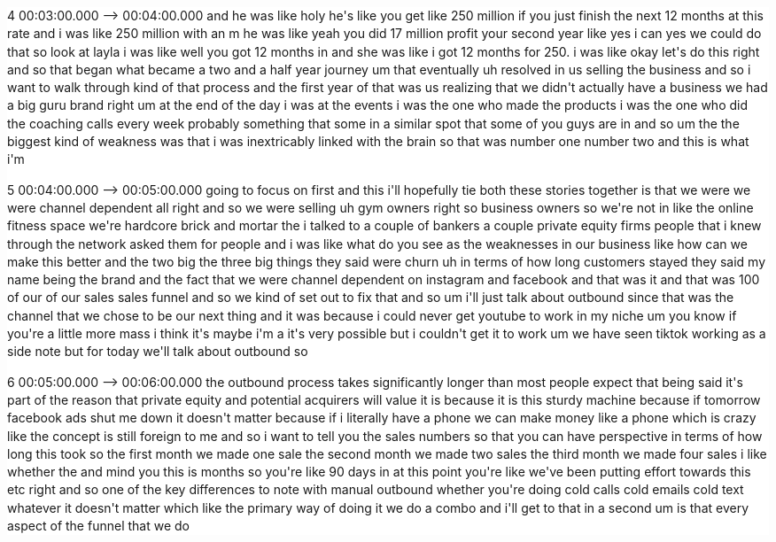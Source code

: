 4 00:03:00.000 --\> 00:04:00.000 and he was like holy he's like you get
like 250 million if you just finish the next 12 months at this rate and
i was like 250 million with an m he was like yeah you did 17 million
profit your second year like yes i can yes we could do that so look at
layla i was like well you got 12 months in and she was like i got 12
months for 250. i was like okay let's do this right and so that began
what became a two and a half year journey um that eventually uh resolved
in us selling the business and so i want to walk through kind of that
process and the first year of that was us realizing that we didn't
actually have a business we had a big guru brand right um at the end of
the day i was at the events i was the one who made the products i was
the one who did the coaching calls every week probably something that
some in a similar spot that some of you guys are in and so um the the
biggest kind of weakness was that i was inextricably linked with the
brain so that was number one number two and this is what i'm

5 00:04:00.000 --\> 00:05:00.000 going to focus on first and this i'll
hopefully tie both these stories together is that we were we were
channel dependent all right and so we were selling uh gym owners right
so business owners so we're not in like the online fitness space we're
hardcore brick and mortar the i talked to a couple of bankers a couple
private equity firms people that i knew through the network asked them
for people and i was like what do you see as the weaknesses in our
business like how can we make this better and the two big the three big
things they said were churn uh in terms of how long customers stayed
they said my name being the brand and the fact that we were channel
dependent on instagram and facebook and that was it and that was 100 of
our of our sales sales funnel and so we kind of set out to fix that and
so um i'll just talk about outbound since that was the channel that we
chose to be our next thing and it was because i could never get youtube
to work in my niche um you know if you're a little more mass i think
it's maybe i'm a it's very possible but i couldn't get it to work um we
have seen tiktok working as a side note but for today we'll talk about
outbound so

6 00:05:00.000 --\> 00:06:00.000 the outbound process takes
significantly longer than most people expect that being said it's part
of the reason that private equity and potential acquirers will value it
is because it is this sturdy machine because if tomorrow facebook ads
shut me down it doesn't matter because if i literally have a phone we
can make money like a phone which is crazy like the concept is still
foreign to me and so i want to tell you the sales numbers so that you
can have perspective in terms of how long this took so the first month
we made one sale the second month we made two sales the third month we
made four sales i like whether the and mind you this is months so you're
like 90 days in at this point you're like we've been putting effort
towards this etc right and so one of the key differences to note with
manual outbound whether you're doing cold calls cold emails cold text
whatever it doesn't matter which like the primary way of doing it we do
a combo and i'll get to that in a second um is that every aspect of the
funnel that we do
